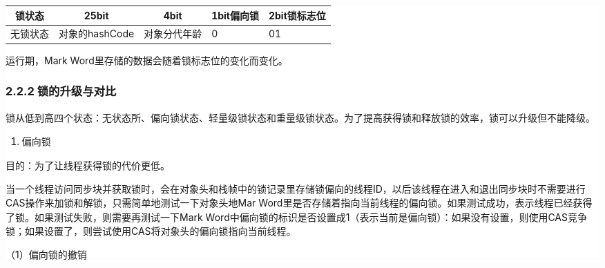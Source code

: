 | 锁状态   | 25bit          | 4bit         | 1bit偏向锁 | 2bit锁标志位 |
| -------- | -------------- | ------------ | ---------- | ------------ |
| 无锁状态 | 对象的hashCode | 对象分代年龄 | 0          | 01           |

运行期，Mark Word里存储的数据会随着锁标志位的变化而变化。

### 2.2.2 锁的升级与对比

锁从低到高四个状态：无状态所、偏向锁状态、轻量级锁状态和重量级锁状态。为了提高获得锁和释放锁的效率，锁可以升级但不能降级。

1. 偏向锁

目的：为了让线程获得锁的代价更低。

当一个线程访问同步块并获取锁时，会在对象头和栈帧中的锁记录里存储锁偏向的线程ID，以后该线程在进入和退出同步块时不需要进行CAS操作来加锁和解锁，只需简单地测试一下对象头地Mar Word里是否存储着指向当前线程的偏向锁。如果测试成功，表示线程已经获得了锁。如果测试失败，则需要再测试一下Mark Word中偏向锁的标识是否设置成1（表示当前是偏向锁）：如果没有设置，则使用CAS竞争锁；如果设置了，则尝试使用CAS将对象头的偏向锁指向当前线程。

（1）偏向锁的撤销





